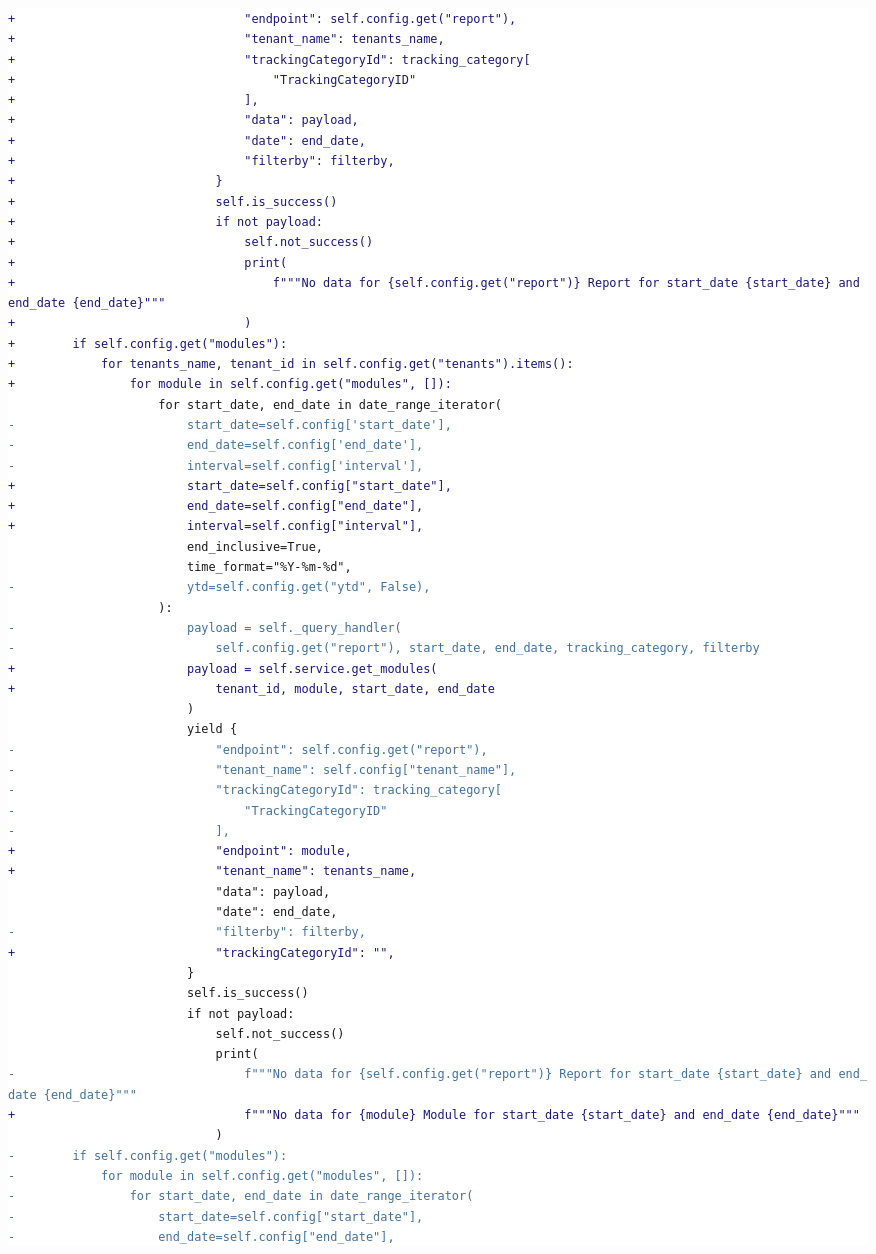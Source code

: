 ```diff
+                                "endpoint": self.config.get("report"),
+                                "tenant_name": tenants_name,
+                                "trackingCategoryId": tracking_category[
+                                    "TrackingCategoryID"
+                                ],
+                                "data": payload,
+                                "date": end_date,
+                                "filterby": filterby,
+                            }
+                            self.is_success()
+                            if not payload:
+                                self.not_success()
+                                print(
+                                    f"""No data for {self.config.get("report")} Report for start_date {start_date} and end_date {end_date}"""
+                                )
+        if self.config.get("modules"):
+            for tenants_name, tenant_id in self.config.get("tenants").items():
+                for module in self.config.get("modules", []):
                     for start_date, end_date in date_range_iterator(
-                        start_date=self.config['start_date'],
-                        end_date=self.config['end_date'],
-                        interval=self.config['interval'],
+                        start_date=self.config["start_date"],
+                        end_date=self.config["end_date"],
+                        interval=self.config["interval"],
                         end_inclusive=True,
                         time_format="%Y-%m-%d",
-                        ytd=self.config.get("ytd", False),
                     ):
-                        payload = self._query_handler(
-                            self.config.get("report"), start_date, end_date, tracking_category, filterby
+                        payload = self.service.get_modules(
+                            tenant_id, module, start_date, end_date
                         )
                         yield {
-                            "endpoint": self.config.get("report"),
-                            "tenant_name": self.config["tenant_name"],
-                            "trackingCategoryId": tracking_category[
-                                "TrackingCategoryID"
-                            ],
+                            "endpoint": module,
+                            "tenant_name": tenants_name,
                             "data": payload,
                             "date": end_date,
-                            "filterby": filterby,
+                            "trackingCategoryId": "",
                         }
                         self.is_success()
                         if not payload:
                             self.not_success()
                             print(
-                                f"""No data for {self.config.get("report")} Report for start_date {start_date} and end_date {end_date}"""
+                                f"""No data for {module} Module for start_date {start_date} and end_date {end_date}"""
                             )
-        if self.config.get("modules"):
-            for module in self.config.get("modules", []):
-                for start_date, end_date in date_range_iterator(
-                    start_date=self.config["start_date"],
-                    end_date=self.config["end_date"],
```